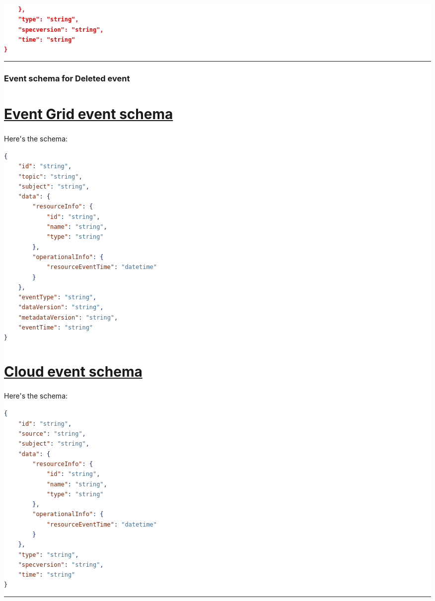 ```json
    },
    "type": "string",
    "specversion": "string",
    "time": "string"
}
```

---

### Event schema for Deleted event

# [Event Grid event schema](#tab/event-grid-event-schema)

Here's the schema:

```json
{
    "id": "string",
    "topic": "string",
    "subject": "string",
    "data": {
        "resourceInfo": {
            "id": "string",
            "name": "string",
            "type": "string"
        },
        "operationalInfo": {
            "resourceEventTime": "datetime"
        }
    },
    "eventType": "string",
    "dataVersion": "string",
    "metadataVersion": "string",
    "eventTime": "string"
}
```



# [Cloud event schema](#tab/cloud-event-schema)

Here's the schema:

```json
{
    "id": "string",
    "source": "string",
    "subject": "string",
    "data": {
        "resourceInfo": {
            "id": "string",
            "name": "string",
            "type": "string"
        },
        "operationalInfo": {
            "resourceEventTime": "datetime"
        }
    },
    "type": "string",
    "specversion": "string",
    "time": "string"
}
```

---